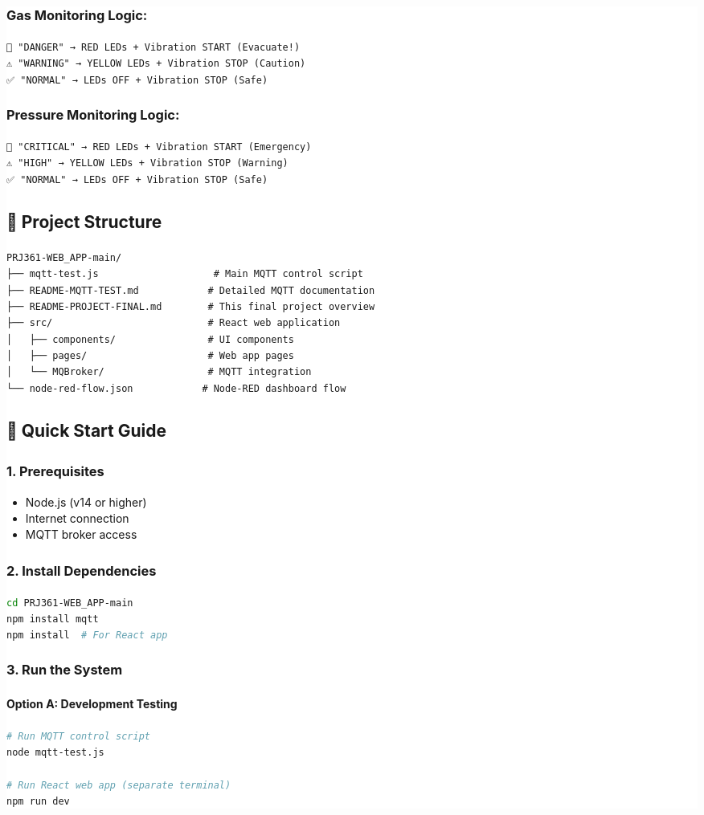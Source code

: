 ### **Gas Monitoring Logic:**
```
🚨 "DANGER" → RED LEDs + Vibration START (Evacuate!)
⚠️ "WARNING" → YELLOW LEDs + Vibration STOP (Caution)
✅ "NORMAL" → LEDs OFF + Vibration STOP (Safe)
```

### **Pressure Monitoring Logic:**
```
🚨 "CRITICAL" → RED LEDs + Vibration START (Emergency)
⚠️ "HIGH" → YELLOW LEDs + Vibration STOP (Warning)
✅ "NORMAL" → LEDs OFF + Vibration STOP (Safe)
```

## 📁 Project Structure

```
PRJ361-WEB_APP-main/
├── mqtt-test.js                    # Main MQTT control script
├── README-MQTT-TEST.md            # Detailed MQTT documentation
├── README-PROJECT-FINAL.md        # This final project overview
├── src/                           # React web application
│   ├── components/                # UI components
│   ├── pages/                     # Web app pages
│   └── MQBroker/                  # MQTT integration
└── node-red-flow.json            # Node-RED dashboard flow
```

## 🚀 Quick Start Guide

### **1. Prerequisites**
- Node.js (v14 or higher)
- Internet connection
- MQTT broker access

### **2. Install Dependencies**
```bash
cd PRJ361-WEB_APP-main
npm install mqtt
npm install  # For React app
```

### **3. Run the System**

#### **Option A: Development Testing**
```bash
# Run MQTT control script
node mqtt-test.js

# Run React web app (separate terminal)
npm run dev
```
